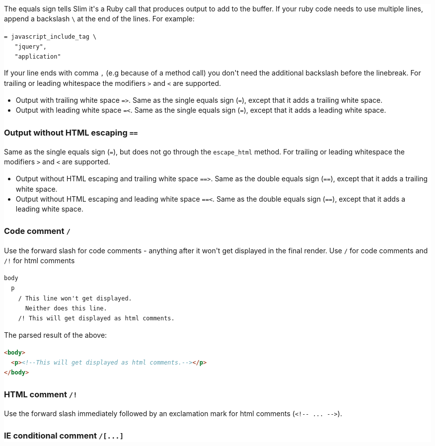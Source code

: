 The equals sign tells Slim it's a Ruby call that produces output to add to the buffer. If your ruby code needs to use multiple lines, append a backslash `\` at the end of the lines. For example:

```slim
= javascript_include_tag \
   "jquery",
   "application"
```

If your line ends with comma `,` (e.g because of a method call) you don't need the additional backslash before the linebreak. For trailing or leading whitespace the modifiers `>` and `<` are supported.

- Output with trailing white space `=>`. Same as the single equals sign (`=`), except that it adds a trailing white space.
- Output with leading white space `=<`. Same as the single equals sign (`=`), except that it adds a leading white space.

### Output without HTML escaping `==`

Same as the single equals sign (`=`), but does not go through the `escape_html` method. For trailing or leading whitespace the modifiers `>` and `<` are supported.

- Output without HTML escaping and trailing white space `==>`. Same as the double equals sign (`==`), except that it adds a trailing white space.
- Output without HTML escaping and leading white space `==<`. Same as the double equals sign (`==`), except that it adds a leading white space.

### Code comment `/`

Use the forward slash for code comments - anything after it won't get displayed in the final render. Use `/` for code comments and `/!` for html comments

```slim
body
  p
    / This line won't get displayed.
      Neither does this line.
    /! This will get displayed as html comments.
```

The parsed result of the above:

```html
<body>
  <p><!--This will get displayed as html comments.--></p>
</body>
```

### HTML comment `/!`

Use the forward slash immediately followed by an exclamation mark for html comments (`<!-- ... -->`).

### IE conditional comment `/[...]`
